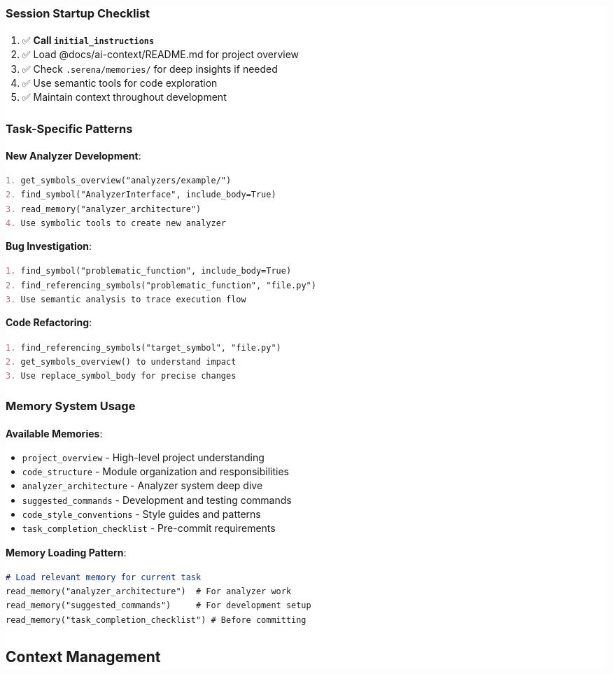 ### Session Startup Checklist

1. ✅ **Call `initial_instructions`**
2. ✅ Load @docs/ai-context/README.md for project overview
3. ✅ Check `.serena/memories/` for deep insights if needed
4. ✅ Use semantic tools for code exploration
5. ✅ Maintain context throughout development

### Task-Specific Patterns

**New Analyzer Development**:

```markdown
1. get_symbols_overview("analyzers/example/")
2. find_symbol("AnalyzerInterface", include_body=True)
3. read_memory("analyzer_architecture")
4. Use symbolic tools to create new analyzer
```

**Bug Investigation**:

```markdown
1. find_symbol("problematic_function", include_body=True)
2. find_referencing_symbols("problematic_function", "file.py")
3. Use semantic analysis to trace execution flow
```

**Code Refactoring**:

```markdown
1. find_referencing_symbols("target_symbol", "file.py")
2. get_symbols_overview() to understand impact
3. Use replace_symbol_body for precise changes
```

### Memory System Usage

**Available Memories**:

- `project_overview` - High-level project understanding
- `code_structure` - Module organization and responsibilities
- `analyzer_architecture` - Analyzer system deep dive
- `suggested_commands` - Development and testing commands
- `code_style_conventions` - Style guides and patterns
- `task_completion_checklist` - Pre-commit requirements

**Memory Loading Pattern**:

```markdown
# Load relevant memory for current task
read_memory("analyzer_architecture")  # For analyzer work
read_memory("suggested_commands")     # For development setup
read_memory("task_completion_checklist") # Before committing
```

## Context Management
